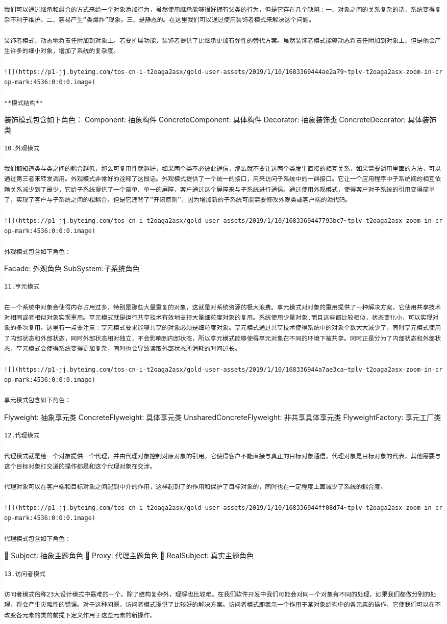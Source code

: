     我们可以通过继承和组合的方式来给一个对象添加行为，虽然使用继承能够很好拥有父类的行为，但是它存在几个缺陷：一、对象之间的关系复杂的话，系统变得复杂不利于维护。二、容易产生“类爆炸”现象。三、是静态的。在这里我们可以通过使用装饰者模式来解决这个问题。

    装饰者模式，动态地将责任附加到对象上。若要扩展功能，装饰者提供了比继承更加有弹性的替代方案。虽然装饰者模式能够动态将责任附加到对象上，但是他会产生许多的细小对象，增加了系统的复杂度。

    ![](https://p1-jj.byteimg.com/tos-cn-i-t2oaga2asx/gold-user-assets/2019/1/10/1683369444ae2a79~tplv-t2oaga2asx-zoom-in-crop-mark:4536:0:0:0.image)

    **模式结构**
装饰模式包含如下角色：
Component: 抽象构件
ConcreteComponent: 具体构件
 Decorator: 抽象装饰类
ConcreteDecorator: 具体装饰类

    10.外观模式

    我们都知道类与类之间的耦合越低，那么可复用性就越好，如果两个类不必彼此通信，那么就不要让这两个类发生直接的相互关系，如果需要调用里面的方法，可以通过第三者来转发调用。外观模式非常好的诠释了这段话。外观模式提供了一个统一的接口，用来访问子系统中的一群接口。它让一个应用程序中子系统间的相互依赖关系减少到了最少，它给子系统提供了一个简单、单一的屏障，客户通过这个屏障来与子系统进行通信。通过使用外观模式，使得客户对子系统的引用变得简单了，实现了客户与子系统之间的松耦合。但是它违背了“开闭原则”，因为增加新的子系统可能需要修改外观类或客户端的源代码。

    ![](https://p1-jj.byteimg.com/tos-cn-i-t2oaga2asx/gold-user-assets/2019/1/10/1683369447793bc7~tplv-t2oaga2asx-zoom-in-crop-mark:4536:0:0:0.image)

    外观模式包含如下角色：
Facade: 外观角色
SubSystem:子系统角色

    11.亨元模式

    在一个系统中对象会使得内存占用过多，特别是那些大量重复的对象，这就是对系统资源的极大浪费。享元模式对对象的重用提供了一种解决方案，它使用共享技术对相同或者相似对象实现重用。享元模式就是运行共享技术有效地支持大量细粒度对象的复用。系统使用少量对象,而且这些都比较相似，状态变化小，可以实现对象的多次复用。这里有一点要注意：享元模式要求能够共享的对象必须是细粒度对象。享元模式通过共享技术使得系统中的对象个数大大减少了，同时享元模式使用了内部状态和外部状态，同时外部状态相对独立，不会影响到内部状态，所以享元模式能够使得享元对象在不同的环境下被共享。同时正是分为了内部状态和外部状态，享元模式会使得系统变得更加复杂，同时也会导致读取外部状态所消耗的时间过长。

    ![](https://p1-jj.byteimg.com/tos-cn-i-t2oaga2asx/gold-user-assets/2019/1/10/168336944a7ae3ca~tplv-t2oaga2asx-zoom-in-crop-mark:4536:0:0:0.image)

    享元模式包含如下角色：
Flyweight: 抽象享元类
ConcreteFlyweight: 具体享元类
UnsharedConcreteFlyweight: 非共享具体享元类
 FlyweightFactory: 享元工厂类

    12.代理模式

    代理模式就是给一个对象提供一个代理，并由代理对象控制对原对象的引用。它使得客户不能直接与真正的目标对象通信。代理对象是目标对象的代表，其他需要与这个目标对象打交道的操作都是和这个代理对象在交涉。

    代理对象可以在客户端和目标对象之间起到中介的作用，这样起到了的作用和保护了目标对象的，同时也在一定程度上面减少了系统的耦合度。

    ![](https://p1-jj.byteimg.com/tos-cn-i-t2oaga2asx/gold-user-assets/2019/1/10/168336944ff08d74~tplv-t2oaga2asx-zoom-in-crop-mark:4536:0:0:0.image)

    代理模式包含如下角色：
 Subject: 抽象主题角色
 Proxy: 代理主题角色
 RealSubject: 真实主题角色

    13.访问者模式

    访问者模式俗称23大设计模式中最难的一个。除了结构复杂外，理解也比较难。在我们软件开发中我们可能会对同一个对象有不同的处理，如果我们都做分别的处理，将会产生灾难性的错误。对于这种问题，访问者模式提供了比较好的解决方案。访问者模式即表示一个作用于某对象结构中的各元素的操作，它使我们可以在不改变各元素的类的前提下定义作用于这些元素的新操作。
